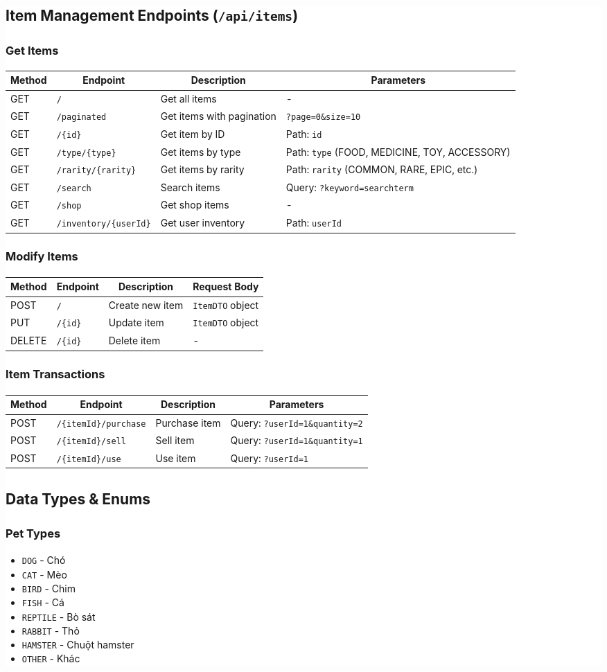 ## Item Management Endpoints (`/api/items`)

### Get Items
| Method | Endpoint | Description | Parameters |
|--------|----------|-------------|------------|
| GET | `/` | Get all items | - |
| GET | `/paginated` | Get items with pagination | `?page=0&size=10` |
| GET | `/{id}` | Get item by ID | Path: `id` |
| GET | `/type/{type}` | Get items by type | Path: `type` (FOOD, MEDICINE, TOY, ACCESSORY) |
| GET | `/rarity/{rarity}` | Get items by rarity | Path: `rarity` (COMMON, RARE, EPIC, etc.) |
| GET | `/search` | Search items | Query: `?keyword=searchterm` |
| GET | `/shop` | Get shop items | - |
| GET | `/inventory/{userId}` | Get user inventory | Path: `userId` |

### Modify Items
| Method | Endpoint | Description | Request Body |
|--------|----------|-------------|--------------|
| POST | `/` | Create new item | `ItemDTO` object |
| PUT | `/{id}` | Update item | `ItemDTO` object |
| DELETE | `/{id}` | Delete item | - |

### Item Transactions
| Method | Endpoint | Description | Parameters |
|--------|----------|-------------|------------|
| POST | `/{itemId}/purchase` | Purchase item | Query: `?userId=1&quantity=2` |
| POST | `/{itemId}/sell` | Sell item | Query: `?userId=1&quantity=1` |
| POST | `/{itemId}/use` | Use item | Query: `?userId=1` |

## Data Types & Enums

### Pet Types
- `DOG` - Chó
- `CAT` - Mèo  
- `BIRD` - Chim
- `FISH` - Cá
- `REPTILE` - Bò sát
- `RABBIT` - Thỏ
- `HAMSTER` - Chuột hamster
- `OTHER` - Khác
